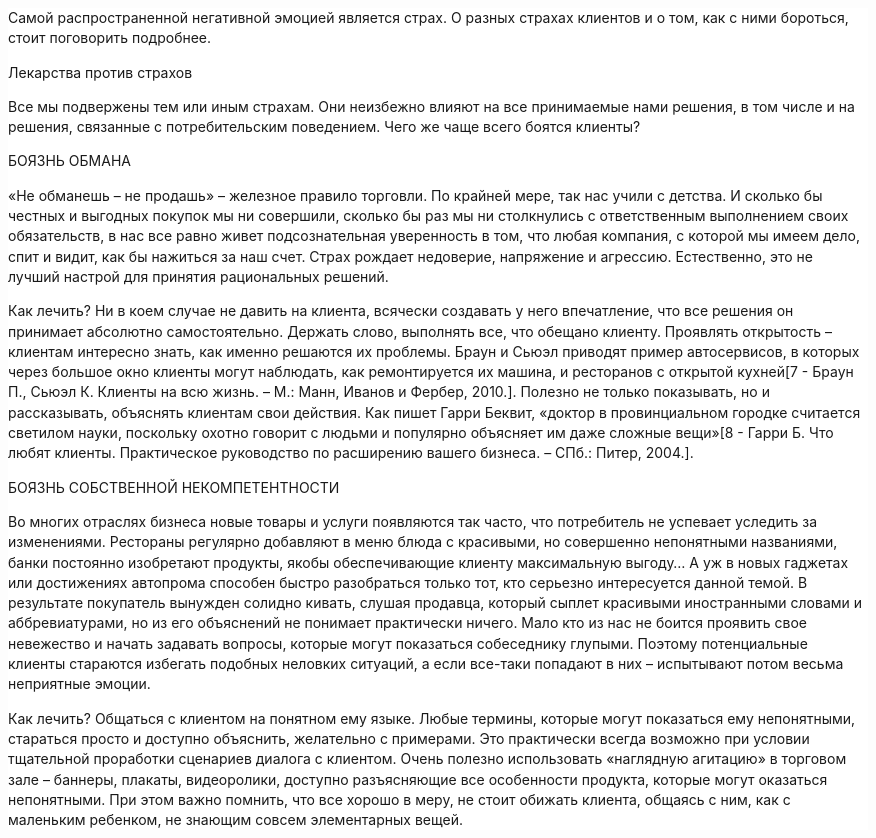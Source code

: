 Самой распространенной негативной эмоцией является страх. О разных
страхах клиентов и о том, как с ними бороться, стоит поговорить
подробнее.

Лекарства против страхов

Все мы подвержены тем или иным страхам. Они неизбежно влияют на все
принимаемые нами решения, в том числе и на решения, связанные с
потребительским поведением. Чего же чаще всего боятся клиенты?

БОЯЗНЬ ОБМАНА

«Не обманешь – не продашь» – железное правило торговли. По крайней мере,
так нас учили с детства. И сколько бы честных и выгодных покупок мы ни
совершили, сколько бы раз мы ни столкнулись с ответственным выполнением
своих обязательств, в нас все равно живет подсознательная уверенность в
том, что любая компания, с которой мы имеем дело, спит и видит, как бы
нажиться за наш счет. Страх рождает недоверие, напряжение и агрессию.
Естественно, это не лучший настрой для принятия рациональных решений.

Как лечить? Ни в коем случае не давить на клиента, всячески создавать у
него впечатление, что все решения он принимает абсолютно самостоятельно.
Держать слово, выполнять все, что обещано клиенту. Проявлять открытость
– клиентам интересно знать, как именно решаются их проблемы. Браун и
Сьюэл приводят пример автосервисов, в которых через большое окно клиенты
могут наблюдать, как ремонтируется их машина, и ресторанов с открытой
кухней\[7 - Браун П., Сьюэл К. Клиенты на всю жизнь. – М.: Манн, Иванов
и Фербер, 2010.\]. Полезно не только показывать, но и рассказывать,
объяснять клиентам свои действия. Как пишет Гарри Беквит, «доктор в
провинциальном городке считается светилом науки, поскольку охотно
говорит с людьми и популярно объясняет им даже сложные вещи»\[8 - Гарри
Б. Что любят клиенты. Практическое руководство по расширению вашего
бизнеса. – СПб.: Питер, 2004.\].

БОЯЗНЬ СОБСТВЕННОЙ НЕКОМПЕТЕНТНОСТИ

Во многих отраслях бизнеса новые товары и услуги появляются так часто,
что потребитель не успевает уследить за изменениями. Рестораны регулярно
добавляют в меню блюда с красивыми, но совершенно непонятными
названиями, банки постоянно изобретают продукты, якобы обеспечивающие
клиенту максимальную выгоду… А уж в новых гаджетах или достижениях
автопрома способен быстро разобраться только тот, кто серьезно
интересуется данной темой. В результате покупатель вынужден солидно
кивать, слушая продавца, который сыплет красивыми иностранными словами и
аббревиатурами, но из его объяснений не понимает практически ничего.
Мало кто из нас не боится проявить свое невежество и начать задавать
вопросы, которые могут показаться собеседнику глупыми. Поэтому
потенциальные клиенты стараются избегать подобных неловких ситуаций, а
если все-таки попадают в них – испытывают потом весьма неприятные
эмоции.

Как лечить? Общаться с клиентом на понятном ему языке. Любые термины,
которые могут показаться ему непонятными, стараться просто и доступно
объяснить, желательно с примерами. Это практически всегда возможно при
условии тщательной проработки сценариев диалога с клиентом. Очень
полезно использовать «наглядную агитацию» в торговом зале – баннеры,
плакаты, видеоролики, доступно разъясняющие все особенности продукта,
которые могут оказаться непонятными. При этом важно помнить, что все
хорошо в меру, не стоит обижать клиента, общаясь с ним, как с маленьким
ребенком, не знающим совсем элементарных вещей.
